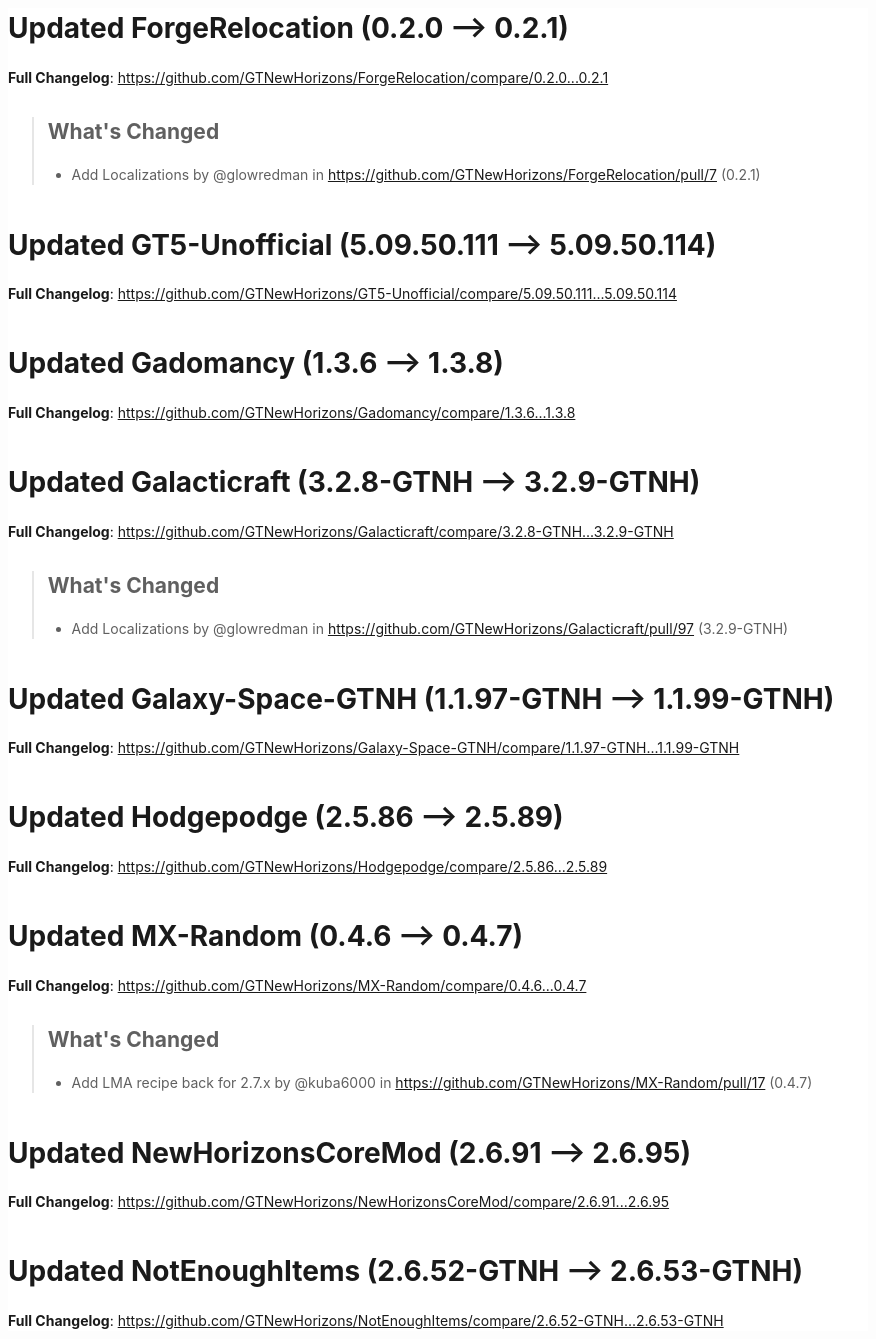 # Updated ForgeRelocation (0.2.0 -->  0.2.1)
**Full Changelog**: https://github.com/GTNewHorizons/ForgeRelocation/compare/0.2.0...0.2.1
>## What's Changed
> * Add Localizations by @glowredman in https://github.com/GTNewHorizons/ForgeRelocation/pull/7 (0.2.1)
>

# Updated GT5-Unofficial (5.09.50.111 -->  5.09.50.114)
**Full Changelog**: https://github.com/GTNewHorizons/GT5-Unofficial/compare/5.09.50.111...5.09.50.114

# Updated Gadomancy (1.3.6 -->  1.3.8)
**Full Changelog**: https://github.com/GTNewHorizons/Gadomancy/compare/1.3.6...1.3.8

# Updated Galacticraft (3.2.8-GTNH -->  3.2.9-GTNH)
**Full Changelog**: https://github.com/GTNewHorizons/Galacticraft/compare/3.2.8-GTNH...3.2.9-GTNH
>## What's Changed
> * Add Localizations by @glowredman in https://github.com/GTNewHorizons/Galacticraft/pull/97 (3.2.9-GTNH)
>

# Updated Galaxy-Space-GTNH (1.1.97-GTNH -->  1.1.99-GTNH)
**Full Changelog**: https://github.com/GTNewHorizons/Galaxy-Space-GTNH/compare/1.1.97-GTNH...1.1.99-GTNH

# Updated Hodgepodge (2.5.86 -->  2.5.89)
**Full Changelog**: https://github.com/GTNewHorizons/Hodgepodge/compare/2.5.86...2.5.89

# Updated MX-Random (0.4.6 -->  0.4.7)
**Full Changelog**: https://github.com/GTNewHorizons/MX-Random/compare/0.4.6...0.4.7
>## What's Changed
> * Add LMA recipe back for 2.7.x by @kuba6000 in https://github.com/GTNewHorizons/MX-Random/pull/17 (0.4.7)
>

# Updated NewHorizonsCoreMod (2.6.91 -->  2.6.95)
**Full Changelog**: https://github.com/GTNewHorizons/NewHorizonsCoreMod/compare/2.6.91...2.6.95

# Updated NotEnoughItems (2.6.52-GTNH -->  2.6.53-GTNH)
**Full Changelog**: https://github.com/GTNewHorizons/NotEnoughItems/compare/2.6.52-GTNH...2.6.53-GTNH
